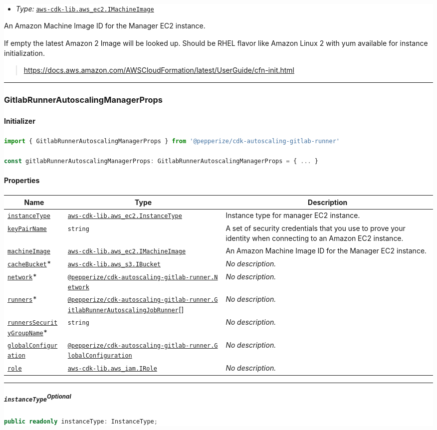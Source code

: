- *Type:* [`aws-cdk-lib.aws_ec2.IMachineImage`](#aws-cdk-lib.aws_ec2.IMachineImage)

An Amazon Machine Image ID for the Manager EC2 instance.

If empty the latest Amazon 2 Image will be looked up.  Should be RHEL flavor like Amazon Linux 2 with yum available for instance initialization.

> https://docs.aws.amazon.com/AWSCloudFormation/latest/UserGuide/cfn-init.html

---

### GitlabRunnerAutoscalingManagerProps <a name="@pepperize/cdk-autoscaling-gitlab-runner.GitlabRunnerAutoscalingManagerProps" id="pepperizecdkautoscalinggitlabrunnergitlabrunnerautoscalingmanagerprops"></a>

#### Initializer <a name="[object Object].Initializer" id="object-objectinitializer"></a>

```typescript
import { GitlabRunnerAutoscalingManagerProps } from '@pepperize/cdk-autoscaling-gitlab-runner'

const gitlabRunnerAutoscalingManagerProps: GitlabRunnerAutoscalingManagerProps = { ... }
```

#### Properties <a name="Properties" id="properties"></a>

| **Name** | **Type** | **Description** |
| --- | --- | --- |
| [`instanceType`](#pepperizecdkautoscalinggitlabrunnergitlabrunnerautoscalingmanagerpropspropertyinstancetype) | [`aws-cdk-lib.aws_ec2.InstanceType`](#aws-cdk-lib.aws_ec2.InstanceType) | Instance type for manager EC2 instance. |
| [`keyPairName`](#pepperizecdkautoscalinggitlabrunnergitlabrunnerautoscalingmanagerpropspropertykeypairname) | `string` | A set of security credentials that you use to prove your identity when connecting to an Amazon EC2 instance. |
| [`machineImage`](#pepperizecdkautoscalinggitlabrunnergitlabrunnerautoscalingmanagerpropspropertymachineimage) | [`aws-cdk-lib.aws_ec2.IMachineImage`](#aws-cdk-lib.aws_ec2.IMachineImage) | An Amazon Machine Image ID for the Manager EC2 instance. |
| [`cacheBucket`](#pepperizecdkautoscalinggitlabrunnergitlabrunnerautoscalingmanagerpropspropertycachebucket)<span title="Required">*</span> | [`aws-cdk-lib.aws_s3.IBucket`](#aws-cdk-lib.aws_s3.IBucket) | *No description.* |
| [`network`](#pepperizecdkautoscalinggitlabrunnergitlabrunnerautoscalingmanagerpropspropertynetwork)<span title="Required">*</span> | [`@pepperize/cdk-autoscaling-gitlab-runner.Network`](#@pepperize/cdk-autoscaling-gitlab-runner.Network) | *No description.* |
| [`runners`](#pepperizecdkautoscalinggitlabrunnergitlabrunnerautoscalingmanagerpropspropertyrunners)<span title="Required">*</span> | [`@pepperize/cdk-autoscaling-gitlab-runner.GitlabRunnerAutoscalingJobRunner`](#@pepperize/cdk-autoscaling-gitlab-runner.GitlabRunnerAutoscalingJobRunner)[] | *No description.* |
| [`runnersSecurityGroupName`](#pepperizecdkautoscalinggitlabrunnergitlabrunnerautoscalingmanagerpropspropertyrunnerssecuritygroupname)<span title="Required">*</span> | `string` | *No description.* |
| [`globalConfiguration`](#pepperizecdkautoscalinggitlabrunnergitlabrunnerautoscalingmanagerpropspropertyglobalconfiguration) | [`@pepperize/cdk-autoscaling-gitlab-runner.GlobalConfiguration`](#@pepperize/cdk-autoscaling-gitlab-runner.GlobalConfiguration) | *No description.* |
| [`role`](#pepperizecdkautoscalinggitlabrunnergitlabrunnerautoscalingmanagerpropspropertyrole) | [`aws-cdk-lib.aws_iam.IRole`](#aws-cdk-lib.aws_iam.IRole) | *No description.* |

---

##### `instanceType`<sup>Optional</sup> <a name="@pepperize/cdk-autoscaling-gitlab-runner.GitlabRunnerAutoscalingManagerProps.property.instanceType" id="pepperizecdkautoscalinggitlabrunnergitlabrunnerautoscalingmanagerpropspropertyinstancetype"></a>

```typescript
public readonly instanceType: InstanceType;
```
